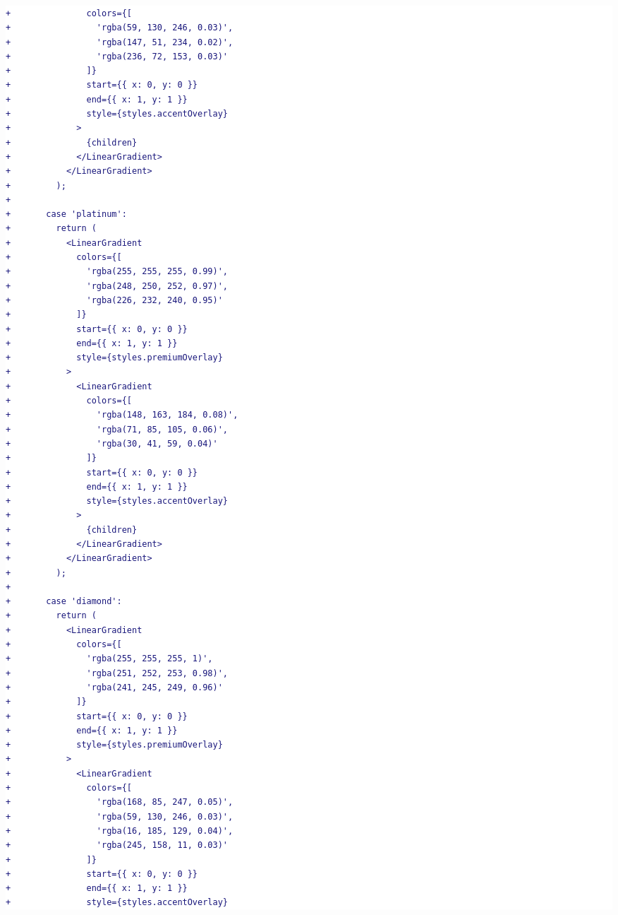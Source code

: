 ```diff
+               colors={[
+                 'rgba(59, 130, 246, 0.03)',
+                 'rgba(147, 51, 234, 0.02)',
+                 'rgba(236, 72, 153, 0.03)'
+               ]}
+               start={{ x: 0, y: 0 }}
+               end={{ x: 1, y: 1 }}
+               style={styles.accentOverlay}
+             >
+               {children}
+             </LinearGradient>
+           </LinearGradient>
+         );
+       
+       case 'platinum':
+         return (
+           <LinearGradient
+             colors={[
+               'rgba(255, 255, 255, 0.99)',
+               'rgba(248, 250, 252, 0.97)',
+               'rgba(226, 232, 240, 0.95)'
+             ]}
+             start={{ x: 0, y: 0 }}
+             end={{ x: 1, y: 1 }}
+             style={styles.premiumOverlay}
+           >
+             <LinearGradient
+               colors={[
+                 'rgba(148, 163, 184, 0.08)',
+                 'rgba(71, 85, 105, 0.06)',
+                 'rgba(30, 41, 59, 0.04)'
+               ]}
+               start={{ x: 0, y: 0 }}
+               end={{ x: 1, y: 1 }}
+               style={styles.accentOverlay}
+             >
+               {children}
+             </LinearGradient>
+           </LinearGradient>
+         );
+       
+       case 'diamond':
+         return (
+           <LinearGradient
+             colors={[
+               'rgba(255, 255, 255, 1)',
+               'rgba(251, 252, 253, 0.98)',
+               'rgba(241, 245, 249, 0.96)'
+             ]}
+             start={{ x: 0, y: 0 }}
+             end={{ x: 1, y: 1 }}
+             style={styles.premiumOverlay}
+           >
+             <LinearGradient
+               colors={[
+                 'rgba(168, 85, 247, 0.05)',
+                 'rgba(59, 130, 246, 0.03)',
+                 'rgba(16, 185, 129, 0.04)',
+                 'rgba(245, 158, 11, 0.03)'
+               ]}
+               start={{ x: 0, y: 0 }}
+               end={{ x: 1, y: 1 }}
+               style={styles.accentOverlay}
```